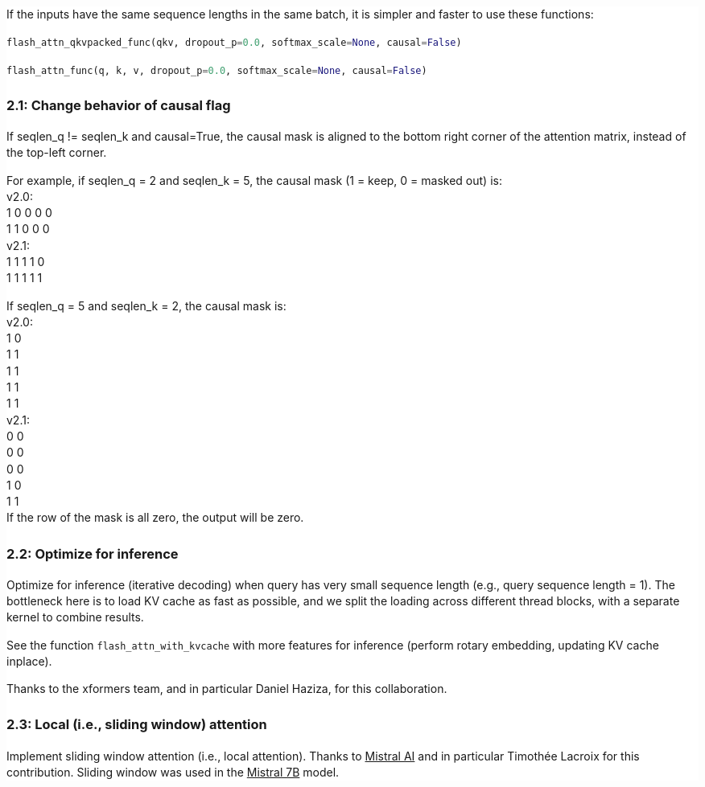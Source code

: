 If the inputs have the same sequence lengths in the same batch, it is simpler
and faster to use these functions:
```python
flash_attn_qkvpacked_func(qkv, dropout_p=0.0, softmax_scale=None, causal=False)
```
```python
flash_attn_func(q, k, v, dropout_p=0.0, softmax_scale=None, causal=False)
```
### 2.1: Change behavior of causal flag

If seqlen_q != seqlen_k and causal=True, the causal mask is aligned to the
bottom right corner of the attention matrix, instead of the top-left corner.

For example, if seqlen_q = 2 and seqlen_k = 5, the causal mask (1 = keep, 0 =
masked out) is:  
v2.0:  
    1 0 0 0 0  
    1 1 0 0 0  
v2.1:  
    1 1 1 1 0  
    1 1 1 1 1  

If seqlen_q = 5 and seqlen_k = 2, the causal mask is:  
v2.0:  
    1 0  
    1 1  
    1 1  
    1 1  
    1 1  
v2.1:  
    0 0  
    0 0  
    0 0  
    1 0  
    1 1  
If the row of the mask is all zero, the output will be zero.

### 2.2: Optimize for inference

Optimize for inference (iterative decoding) when query has very small sequence
length (e.g., query sequence length = 1). The bottleneck here is to load KV
cache as fast as possible, and we split the loading across different thread
blocks, with a separate kernel to combine results.

See the function `flash_attn_with_kvcache` with more features for inference
(perform rotary embedding, updating KV cache inplace).

Thanks to the xformers team, and in particular Daniel Haziza, for this
collaboration.

### 2.3: Local (i.e., sliding window) attention

Implement sliding window attention (i.e., local attention). Thanks to [Mistral
AI](https://mistral.ai/) and in particular Timothée Lacroix for this
contribution. Sliding window was used in the [Mistral 7B](https://mistral.ai/news/announcing-mistral-7b/) model.
